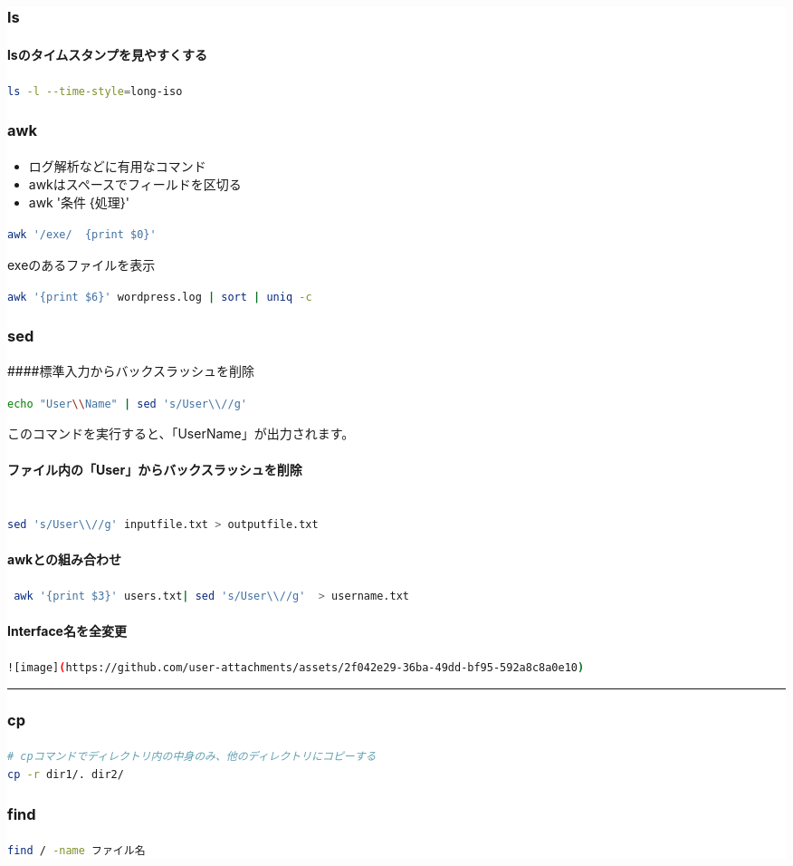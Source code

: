 ### ls

#### lsのタイムスタンプを見やすくする

```bash
ls -l --time-style=long-iso
```

### awk
- ログ解析などに有用なコマンド
- awkはスペースでフィールドを区切る
- awk '条件 {処理}'
```bash
awk '/exe/  {print $0}'
```
exeのあるファイルを表示
```bash
awk '{print $6}' wordpress.log | sort | uniq -c
```
### sed
####標準入力からバックスラッシュを削除
```bash
echo "User\\Name" | sed 's/User\\//g'
```
このコマンドを実行すると、「UserName」が出力されます。

#### ファイル内の「User」からバックスラッシュを削除
```bash

sed 's/User\\//g' inputfile.txt > outputfile.txt
```
#### awkとの組み合わせ
```bash
 awk '{print $3}' users.txt| sed 's/User\\//g'  > username.txt
```
#### Interface名を全変更
```bash
![image](https://github.com/user-attachments/assets/2f042e29-36ba-49dd-bf95-592a8c8a0e10)

```
---
### cp

```bash
# cpコマンドでディレクトリ内の中身のみ、他のディレクトリにコピーする 
cp -r dir1/. dir2/
```

### find

```bash
find / -name ファイル名
```

